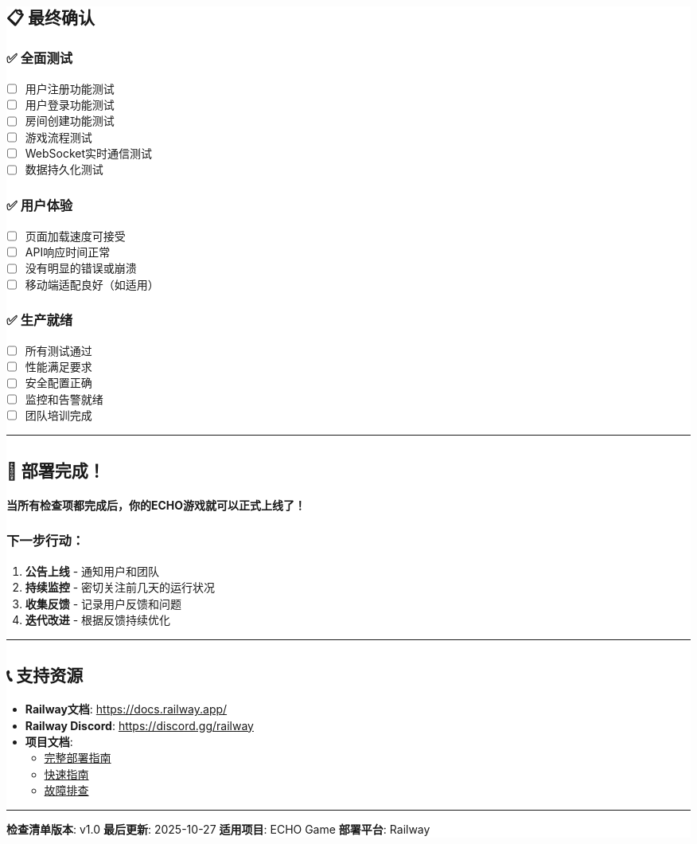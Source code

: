 ## 📋 最终确认

### ✅ 全面测试

- [ ] 用户注册功能测试
- [ ] 用户登录功能测试
- [ ] 房间创建功能测试
- [ ] 游戏流程测试
- [ ] WebSocket实时通信测试
- [ ] 数据持久化测试

### ✅ 用户体验

- [ ] 页面加载速度可接受
- [ ] API响应时间正常
- [ ] 没有明显的错误或崩溃
- [ ] 移动端适配良好（如适用）

### ✅ 生产就绪

- [ ] 所有测试通过
- [ ] 性能满足要求
- [ ] 安全配置正确
- [ ] 监控和告警就绪
- [ ] 团队培训完成

---

## 🎉 部署完成！

**当所有检查项都完成后，你的ECHO游戏就可以正式上线了！**

### 下一步行动：

1. **公告上线** - 通知用户和团队
2. **持续监控** - 密切关注前几天的运行状况
3. **收集反馈** - 记录用户反馈和问题
4. **迭代改进** - 根据反馈持续优化

---

## 📞 支持资源

- **Railway文档**: https://docs.railway.app/
- **Railway Discord**: https://discord.gg/railway
- **项目文档**:
  - [完整部署指南](RAILWAY_DEPLOYMENT.md)
  - [快速指南](RAILWAY_QUICKSTART.md)
  - [故障排查](RAILWAY_DEPLOYMENT.md#故障排查)

---

**检查清单版本**: v1.0
**最后更新**: 2025-10-27
**适用项目**: ECHO Game
**部署平台**: Railway
